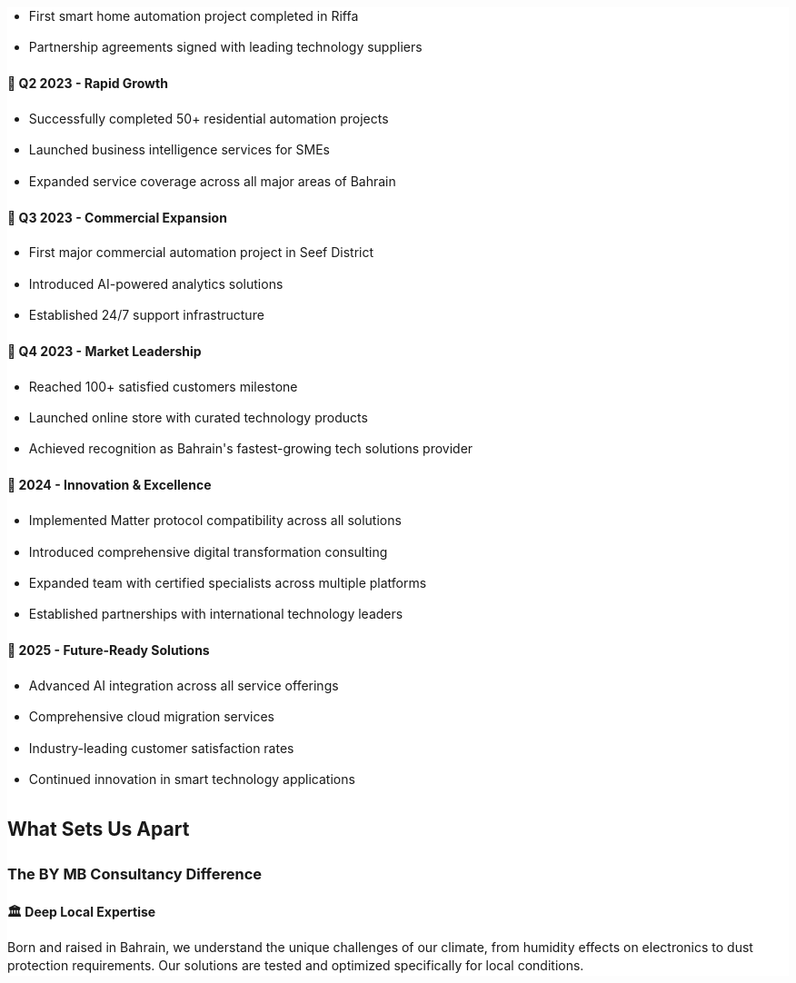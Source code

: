 *   First smart home automation project completed in Riffa
    
*   Partnership agreements signed with leading technology suppliers
    

#### **📅 Q2 2023 - Rapid Growth**

*   Successfully completed 50+ residential automation projects
    
*   Launched business intelligence services for SMEs
    
*   Expanded service coverage across all major areas of Bahrain
    

#### **📅 Q3 2023 - Commercial Expansion**

*   First major commercial automation project in Seef District
    
*   Introduced AI-powered analytics solutions
    
*   Established 24/7 support infrastructure
    

#### **📅 Q4 2023 - Market Leadership**

*   Reached 100+ satisfied customers milestone
    
*   Launched online store with curated technology products
    
*   Achieved recognition as Bahrain's fastest-growing tech solutions provider
    

#### **📅 2024 - Innovation & Excellence**

*   Implemented Matter protocol compatibility across all solutions
    
*   Introduced comprehensive digital transformation consulting
    
*   Expanded team with certified specialists across multiple platforms
    
*   Established partnerships with international technology leaders
    

#### **📅 2025 - Future-Ready Solutions**

*   Advanced AI integration across all service offerings
    
*   Comprehensive cloud migration services
    
*   Industry-leading customer satisfaction rates
    
*   Continued innovation in smart technology applications
    

**What Sets Us Apart**
----------------------

### **The BY MB Consultancy Difference**

#### **🏛️ Deep Local Expertise**

Born and raised in Bahrain, we understand the unique challenges of our climate, from humidity effects on electronics to dust protection requirements. Our solutions are tested and optimized specifically for local conditions.
